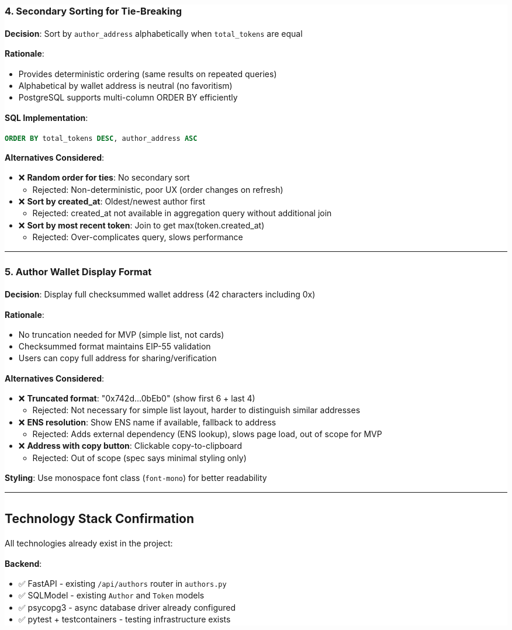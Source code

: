 ### 4. Secondary Sorting for Tie-Breaking

**Decision**: Sort by `author_address` alphabetically when `total_tokens` are equal

**Rationale**:
- Provides deterministic ordering (same results on repeated queries)
- Alphabetical by wallet address is neutral (no favoritism)
- PostgreSQL supports multi-column ORDER BY efficiently

**SQL Implementation**:
```sql
ORDER BY total_tokens DESC, author_address ASC
```

**Alternatives Considered**:
- ❌ **Random order for ties**: No secondary sort
  - Rejected: Non-deterministic, poor UX (order changes on refresh)
- ❌ **Sort by created_at**: Oldest/newest author first
  - Rejected: created_at not available in aggregation query without additional join
- ❌ **Sort by most recent token**: Join to get max(token.created_at)
  - Rejected: Over-complicates query, slows performance

---

### 5. Author Wallet Display Format

**Decision**: Display full checksummed wallet address (42 characters including 0x)

**Rationale**:
- No truncation needed for MVP (simple list, not cards)
- Checksummed format maintains EIP-55 validation
- Users can copy full address for sharing/verification

**Alternatives Considered**:
- ❌ **Truncated format**: "0x742d...0bEb0" (show first 6 + last 4)
  - Rejected: Not necessary for simple list layout, harder to distinguish similar addresses
- ❌ **ENS resolution**: Show ENS name if available, fallback to address
  - Rejected: Adds external dependency (ENS lookup), slows page load, out of scope for MVP
- ❌ **Address with copy button**: Clickable copy-to-clipboard
  - Rejected: Out of scope (spec says minimal styling only)

**Styling**: Use monospace font class (`font-mono`) for better readability

---

## Technology Stack Confirmation

All technologies already exist in the project:

**Backend**:
- ✅ FastAPI - existing `/api/authors` router in `authors.py`
- ✅ SQLModel - existing `Author` and `Token` models
- ✅ psycopg3 - async database driver already configured
- ✅ pytest + testcontainers - testing infrastructure exists
